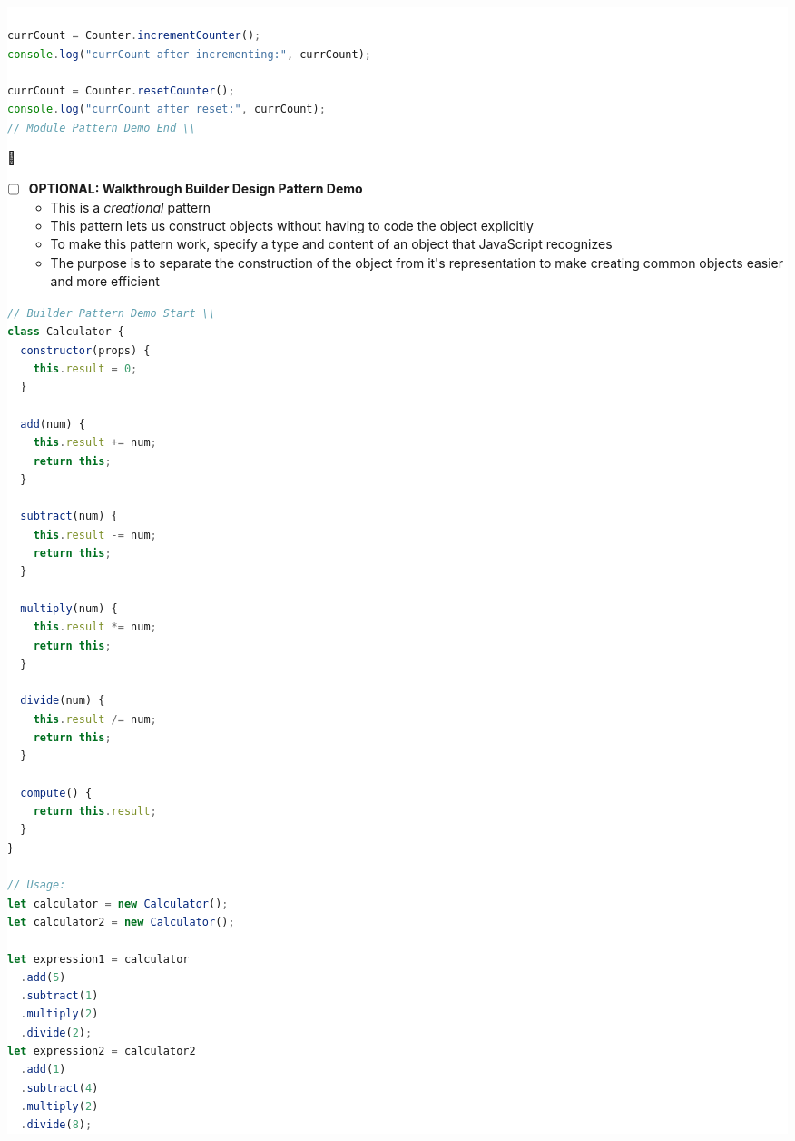```jsx

currCount = Counter.incrementCounter();
console.log("currCount after incrementing:", currCount);

currCount = Counter.resetCounter();
console.log("currCount after reset:", currCount);
// Module Pattern Demo End \\
```

🔻

- [ ] **OPTIONAL: Walkthrough Builder Design Pattern Demo**
  - This is a _creational_ pattern
  - This pattern lets us construct objects without having to code the object explicitly
  - To make this pattern work, specify a type and content of an object that JavaScript recognizes
  - The purpose is to separate the construction of the object from it's representation to make creating common objects easier and more efficient

```jsx
// Builder Pattern Demo Start \\
class Calculator {
  constructor(props) {
    this.result = 0;
  }

  add(num) {
    this.result += num;
    return this;
  }

  subtract(num) {
    this.result -= num;
    return this;
  }

  multiply(num) {
    this.result *= num;
    return this;
  }

  divide(num) {
    this.result /= num;
    return this;
  }

  compute() {
    return this.result;
  }
}

// Usage:
let calculator = new Calculator();
let calculator2 = new Calculator();

let expression1 = calculator
  .add(5)
  .subtract(1)
  .multiply(2)
  .divide(2);
let expression2 = calculator2
  .add(1)
  .subtract(4)
  .multiply(2)
  .divide(8);
```